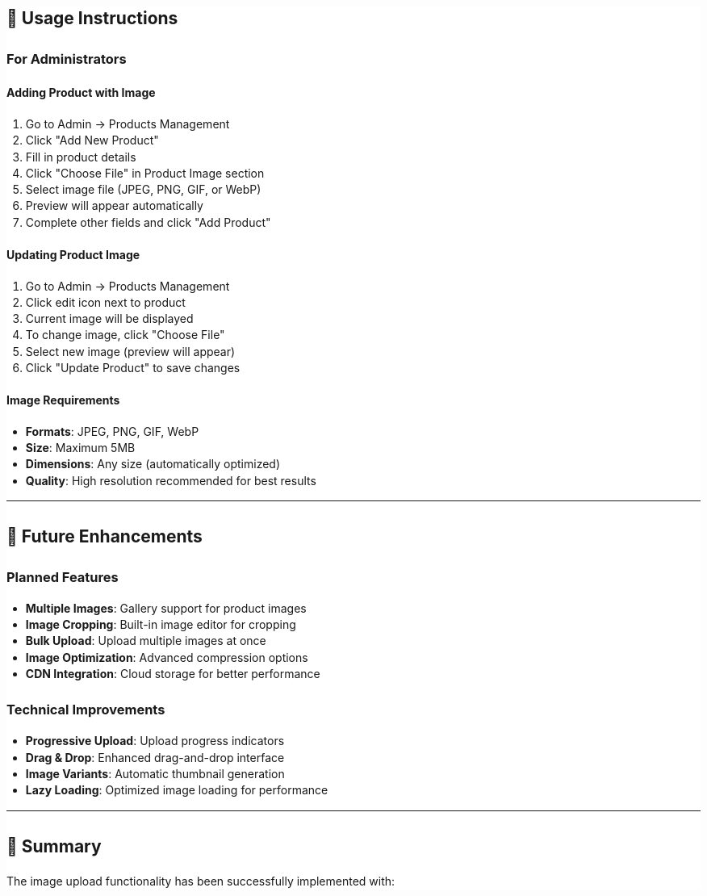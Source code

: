 ## 🚀 **Usage Instructions**

### **For Administrators**

#### **Adding Product with Image**
1. Go to Admin → Products Management
2. Click "Add New Product"
3. Fill in product details
4. Click "Choose File" in Product Image section
5. Select image file (JPEG, PNG, GIF, or WebP)
6. Preview will appear automatically
7. Complete other fields and click "Add Product"

#### **Updating Product Image**
1. Go to Admin → Products Management
2. Click edit icon next to product
3. Current image will be displayed
4. To change image, click "Choose File"
5. Select new image (preview will appear)
6. Click "Update Product" to save changes

#### **Image Requirements**
- **Formats**: JPEG, PNG, GIF, WebP
- **Size**: Maximum 5MB
- **Dimensions**: Any size (automatically optimized)
- **Quality**: High resolution recommended for best results

---

## 🔮 **Future Enhancements**

### **Planned Features**
- **Multiple Images**: Gallery support for product images
- **Image Cropping**: Built-in image editor for cropping
- **Bulk Upload**: Upload multiple images at once
- **Image Optimization**: Advanced compression options
- **CDN Integration**: Cloud storage for better performance

### **Technical Improvements**
- **Progressive Upload**: Upload progress indicators
- **Drag & Drop**: Enhanced drag-and-drop interface
- **Image Variants**: Automatic thumbnail generation
- **Lazy Loading**: Optimized image loading for performance

---

## 📝 **Summary**

The image upload functionality has been successfully implemented with:
